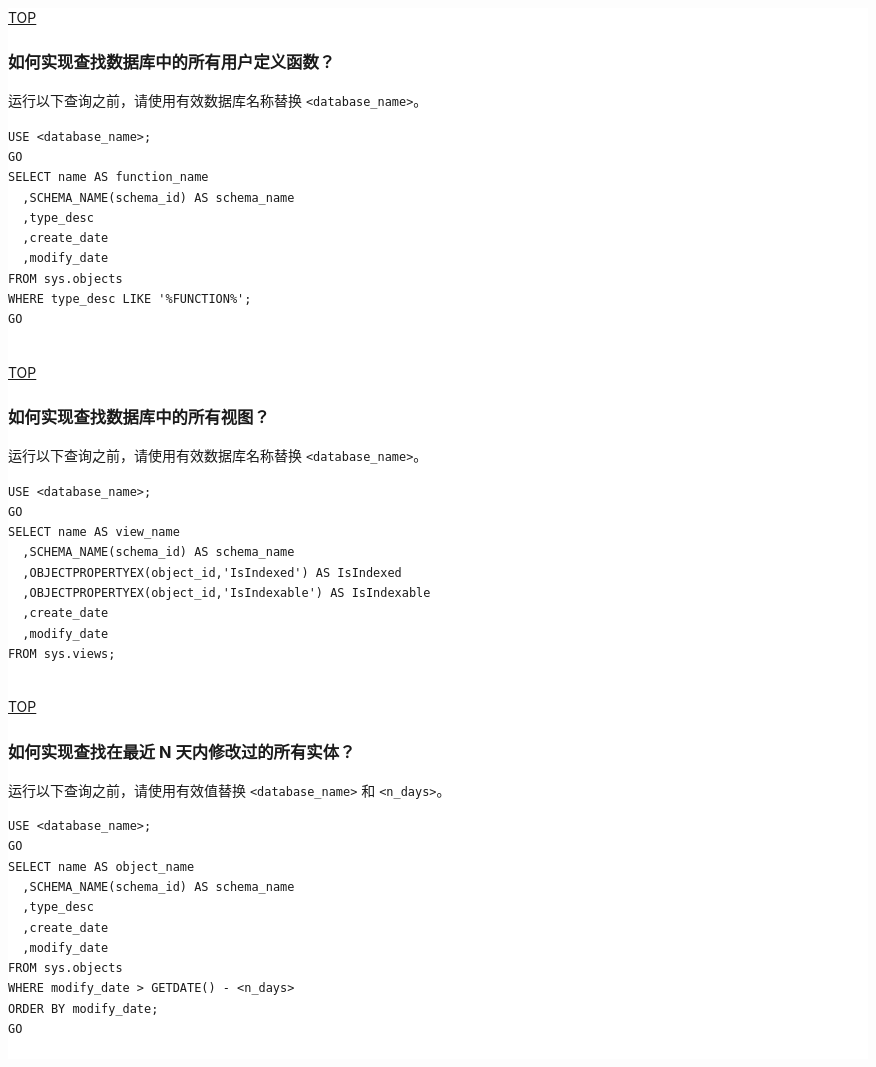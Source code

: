  [TOP](#_TOP)  
  
###  <a name="how-do-i-find-all-the-user-defined-functions-in-a-database"></a><a name="_FAQ12"></a>如何实现查找数据库中的所有用户定义函数？  
 运行以下查询之前，请使用有效数据库名称替换 `<database_name>`。  
  
```  
USE <database_name>;  
GO  
SELECT name AS function_name   
  ,SCHEMA_NAME(schema_id) AS schema_name  
  ,type_desc  
  ,create_date  
  ,modify_date  
FROM sys.objects  
WHERE type_desc LIKE '%FUNCTION%';  
GO  
  
```  
  
 [TOP](#_TOP)  
  
###  <a name="how-do-i-find-all-views-in-a-database"></a><a name="_FAQ13"></a>如何实现查找数据库中的所有视图？  
 运行以下查询之前，请使用有效数据库名称替换 `<database_name>`。  
  
```  
USE <database_name>;  
GO  
SELECT name AS view_name   
  ,SCHEMA_NAME(schema_id) AS schema_name  
  ,OBJECTPROPERTYEX(object_id,'IsIndexed') AS IsIndexed  
  ,OBJECTPROPERTYEX(object_id,'IsIndexable') AS IsIndexable  
  ,create_date  
  ,modify_date  
FROM sys.views;  
  
```  
  
 [TOP](#_TOP)  
  
###  <a name="how-do-i-find-all-the-entities-that-have-been-modified-in-the-last-n-days"></a><a name="_FAQ6"></a>如何实现查找在最近 N 天内修改过的所有实体？  
 运行以下查询之前，请使用有效值替换 `<database_name>` 和 `<n_days>`。  
  
```  
USE <database_name>;  
GO  
SELECT name AS object_name   
  ,SCHEMA_NAME(schema_id) AS schema_name  
  ,type_desc  
  ,create_date  
  ,modify_date  
FROM sys.objects  
WHERE modify_date > GETDATE() - <n_days>  
ORDER BY modify_date;  
GO  
  
```  
  